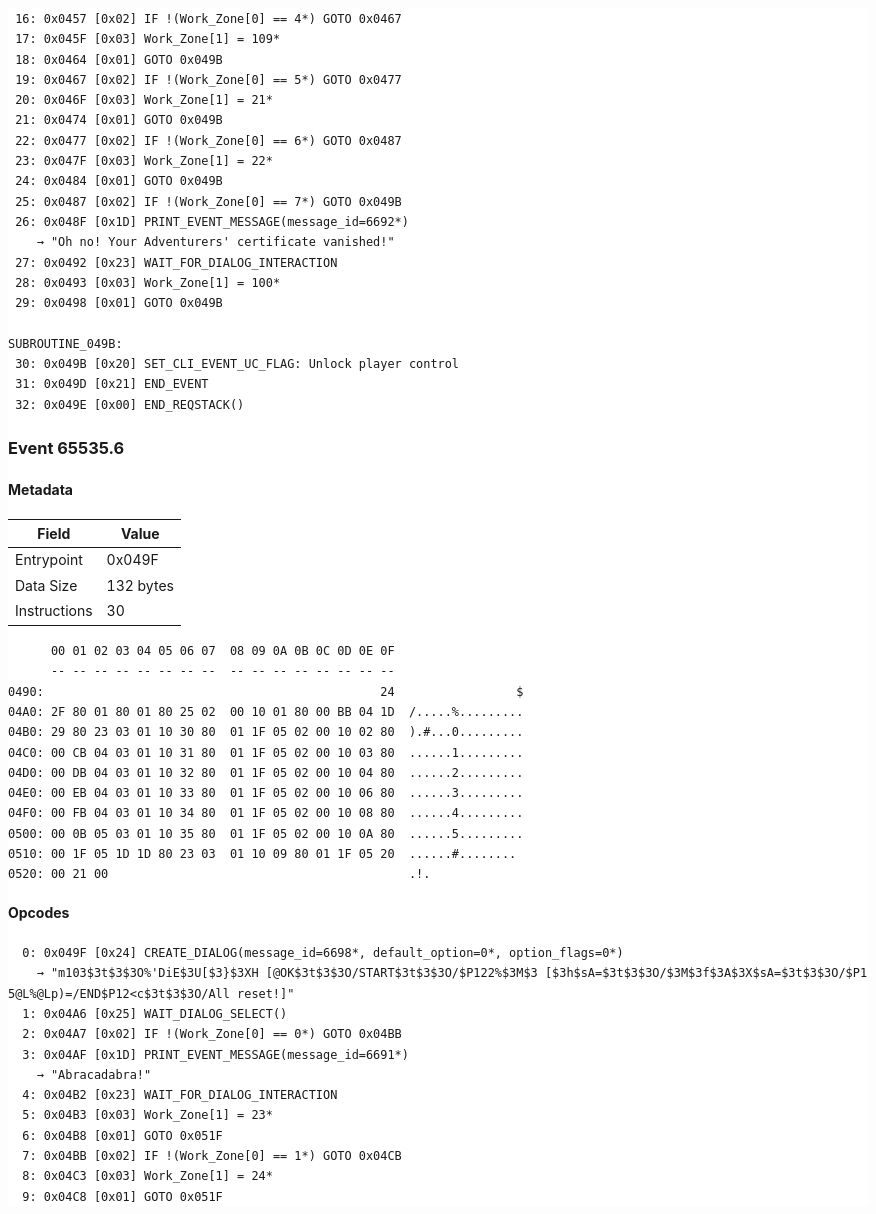 ```
 16: 0x0457 [0x02] IF !(Work_Zone[0] == 4*) GOTO 0x0467
 17: 0x045F [0x03] Work_Zone[1] = 109*
 18: 0x0464 [0x01] GOTO 0x049B
 19: 0x0467 [0x02] IF !(Work_Zone[0] == 5*) GOTO 0x0477
 20: 0x046F [0x03] Work_Zone[1] = 21*
 21: 0x0474 [0x01] GOTO 0x049B
 22: 0x0477 [0x02] IF !(Work_Zone[0] == 6*) GOTO 0x0487
 23: 0x047F [0x03] Work_Zone[1] = 22*
 24: 0x0484 [0x01] GOTO 0x049B
 25: 0x0487 [0x02] IF !(Work_Zone[0] == 7*) GOTO 0x049B
 26: 0x048F [0x1D] PRINT_EVENT_MESSAGE(message_id=6692*)
    → "Oh no! Your Adventurers' certificate vanished!"
 27: 0x0492 [0x23] WAIT_FOR_DIALOG_INTERACTION
 28: 0x0493 [0x03] Work_Zone[1] = 100*
 29: 0x0498 [0x01] GOTO 0x049B

SUBROUTINE_049B:
 30: 0x049B [0x20] SET_CLI_EVENT_UC_FLAG: Unlock player control
 31: 0x049D [0x21] END_EVENT
 32: 0x049E [0x00] END_REQSTACK()
```

### Event 65535.6

#### Metadata

| Field        | Value     |
|--------------|-----------|
| Entrypoint   | 0x049F    |
| Data Size    | 132 bytes |
| Instructions | 30        |

```
      00 01 02 03 04 05 06 07  08 09 0A 0B 0C 0D 0E 0F
      -- -- -- -- -- -- -- --  -- -- -- -- -- -- -- --
0490:                                               24                 $
04A0: 2F 80 01 80 01 80 25 02  00 10 01 80 00 BB 04 1D  /.....%.........
04B0: 29 80 23 03 01 10 30 80  01 1F 05 02 00 10 02 80  ).#...0.........
04C0: 00 CB 04 03 01 10 31 80  01 1F 05 02 00 10 03 80  ......1.........
04D0: 00 DB 04 03 01 10 32 80  01 1F 05 02 00 10 04 80  ......2.........
04E0: 00 EB 04 03 01 10 33 80  01 1F 05 02 00 10 06 80  ......3.........
04F0: 00 FB 04 03 01 10 34 80  01 1F 05 02 00 10 08 80  ......4.........
0500: 00 0B 05 03 01 10 35 80  01 1F 05 02 00 10 0A 80  ......5.........
0510: 00 1F 05 1D 1D 80 23 03  01 10 09 80 01 1F 05 20  ......#........ 
0520: 00 21 00                                          .!.             
```

#### Opcodes

```
  0: 0x049F [0x24] CREATE_DIALOG(message_id=6698*, default_option=0*, option_flags=0*)
    → "m103$3t$3$3O%'DiE$3U[$3}$3XH [@OK$3t$3$3O/START$3t$3$3O/$P122%$3M$3 [$3h$sA=$3t$3$3O/$3M$3f$3A$3X$sA=$3t$3$3O/$P15@L%@Lp)=/END$P12<c$3t$3$3O/All reset!]"
  1: 0x04A6 [0x25] WAIT_DIALOG_SELECT()
  2: 0x04A7 [0x02] IF !(Work_Zone[0] == 0*) GOTO 0x04BB
  3: 0x04AF [0x1D] PRINT_EVENT_MESSAGE(message_id=6691*)
    → "Abracadabra!"
  4: 0x04B2 [0x23] WAIT_FOR_DIALOG_INTERACTION
  5: 0x04B3 [0x03] Work_Zone[1] = 23*
  6: 0x04B8 [0x01] GOTO 0x051F
  7: 0x04BB [0x02] IF !(Work_Zone[0] == 1*) GOTO 0x04CB
  8: 0x04C3 [0x03] Work_Zone[1] = 24*
  9: 0x04C8 [0x01] GOTO 0x051F
```